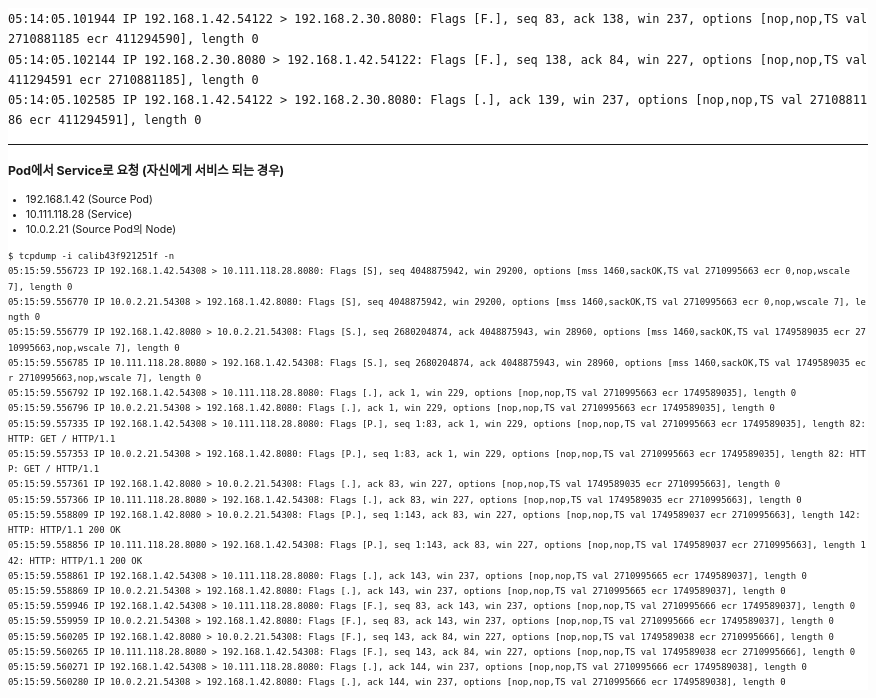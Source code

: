 ```
05:14:05.101944 IP 192.168.1.42.54122 > 192.168.2.30.8080: Flags [F.], seq 83, ack 138, win 237, options [nop,nop,TS val 2710881185 ecr 411294590], length 0
05:14:05.102144 IP 192.168.2.30.8080 > 192.168.1.42.54122: Flags [F.], seq 138, ack 84, win 227, options [nop,nop,TS val 411294591 ecr 2710881185], length 0
05:14:05.102585 IP 192.168.1.42.54122 > 192.168.2.30.8080: Flags [.], ack 139, win 237, options [nop,nop,TS val 2710881186 ecr 411294591], length 0
```

</div>

-----------------------------------------

<div style="font-size:75%">

### Pod에서 Service로 요청 (자신에게 서비스 되는 경우)

* 192.168.1.42 (Source Pod)
* 10.111.118.28 (Service)
* 10.0.2.21 (Source Pod의 Node)
```
$ tcpdump -i calib43f921251f -n
05:15:59.556723 IP 192.168.1.42.54308 > 10.111.118.28.8080: Flags [S], seq 4048875942, win 29200, options [mss 1460,sackOK,TS val 2710995663 ecr 0,nop,wscale 7], length 0
05:15:59.556770 IP 10.0.2.21.54308 > 192.168.1.42.8080: Flags [S], seq 4048875942, win 29200, options [mss 1460,sackOK,TS val 2710995663 ecr 0,nop,wscale 7], length 0
05:15:59.556779 IP 192.168.1.42.8080 > 10.0.2.21.54308: Flags [S.], seq 2680204874, ack 4048875943, win 28960, options [mss 1460,sackOK,TS val 1749589035 ecr 2710995663,nop,wscale 7], length 0
05:15:59.556785 IP 10.111.118.28.8080 > 192.168.1.42.54308: Flags [S.], seq 2680204874, ack 4048875943, win 28960, options [mss 1460,sackOK,TS val 1749589035 ecr 2710995663,nop,wscale 7], length 0
05:15:59.556792 IP 192.168.1.42.54308 > 10.111.118.28.8080: Flags [.], ack 1, win 229, options [nop,nop,TS val 2710995663 ecr 1749589035], length 0
05:15:59.556796 IP 10.0.2.21.54308 > 192.168.1.42.8080: Flags [.], ack 1, win 229, options [nop,nop,TS val 2710995663 ecr 1749589035], length 0
05:15:59.557335 IP 192.168.1.42.54308 > 10.111.118.28.8080: Flags [P.], seq 1:83, ack 1, win 229, options [nop,nop,TS val 2710995663 ecr 1749589035], length 82: HTTP: GET / HTTP/1.1
05:15:59.557353 IP 10.0.2.21.54308 > 192.168.1.42.8080: Flags [P.], seq 1:83, ack 1, win 229, options [nop,nop,TS val 2710995663 ecr 1749589035], length 82: HTTP: GET / HTTP/1.1
05:15:59.557361 IP 192.168.1.42.8080 > 10.0.2.21.54308: Flags [.], ack 83, win 227, options [nop,nop,TS val 1749589035 ecr 2710995663], length 0
05:15:59.557366 IP 10.111.118.28.8080 > 192.168.1.42.54308: Flags [.], ack 83, win 227, options [nop,nop,TS val 1749589035 ecr 2710995663], length 0
05:15:59.558809 IP 192.168.1.42.8080 > 10.0.2.21.54308: Flags [P.], seq 1:143, ack 83, win 227, options [nop,nop,TS val 1749589037 ecr 2710995663], length 142: HTTP: HTTP/1.1 200 OK
05:15:59.558856 IP 10.111.118.28.8080 > 192.168.1.42.54308: Flags [P.], seq 1:143, ack 83, win 227, options [nop,nop,TS val 1749589037 ecr 2710995663], length 142: HTTP: HTTP/1.1 200 OK
05:15:59.558861 IP 192.168.1.42.54308 > 10.111.118.28.8080: Flags [.], ack 143, win 237, options [nop,nop,TS val 2710995665 ecr 1749589037], length 0
05:15:59.558869 IP 10.0.2.21.54308 > 192.168.1.42.8080: Flags [.], ack 143, win 237, options [nop,nop,TS val 2710995665 ecr 1749589037], length 0
05:15:59.559946 IP 192.168.1.42.54308 > 10.111.118.28.8080: Flags [F.], seq 83, ack 143, win 237, options [nop,nop,TS val 2710995666 ecr 1749589037], length 0
05:15:59.559959 IP 10.0.2.21.54308 > 192.168.1.42.8080: Flags [F.], seq 83, ack 143, win 237, options [nop,nop,TS val 2710995666 ecr 1749589037], length 0
05:15:59.560205 IP 192.168.1.42.8080 > 10.0.2.21.54308: Flags [F.], seq 143, ack 84, win 227, options [nop,nop,TS val 1749589038 ecr 2710995666], length 0
05:15:59.560265 IP 10.111.118.28.8080 > 192.168.1.42.54308: Flags [F.], seq 143, ack 84, win 227, options [nop,nop,TS val 1749589038 ecr 2710995666], length 0
05:15:59.560271 IP 192.168.1.42.54308 > 10.111.118.28.8080: Flags [.], ack 144, win 237, options [nop,nop,TS val 2710995666 ecr 1749589038], length 0
05:15:59.560280 IP 10.0.2.21.54308 > 192.168.1.42.8080: Flags [.], ack 144, win 237, options [nop,nop,TS val 2710995666 ecr 1749589038], length 0
```
